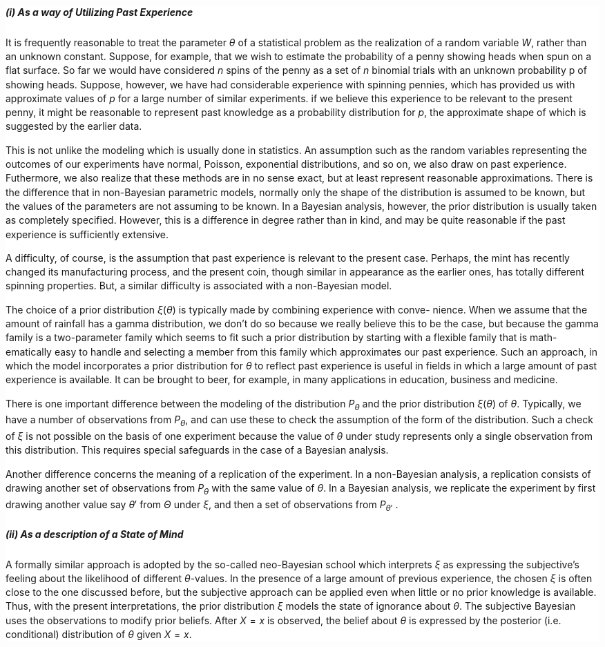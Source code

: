 ##### (i) As a way of Utilizing Past Experience

It is frequently reasonable to treat the parameter $\theta$ of a statistical problem as the realization of a random variable $W$, rather than an unknown constant. Suppose, for example, that we wish to estimate the probability of a penny showing heads when spun on a flat surface. So far we would have considered $n$ spins of the penny as a set of $n$ binomial trials with an unknown probability p of showing heads. Suppose, however, we have had considerable experience with spinning pennies, which has provided us with approximate values of $p$ for a large number of similar experiments. if we believe this experience to be relevant to the present penny, it might be reasonable to represent past knowledge as a probability distribution for $p$, the approximate shape of which is suggested by the earlier data.

This is not unlike the modeling which is usually done in statistics. An assumption such as the random variables representing the outcomes of our experiments have normal, Poisson, exponential distributions, and so on, we also draw on past experience. Futhermore, we also realize that these methods are in no sense exact, but at least represent reasonable approximations. There is the difference that in non-Bayesian parametric models, normally only the shape of the distribution is assumed to be known, but the values of the parameters are not assuming to be known. In a Bayesian analysis, however, the prior distribution is usually taken as completely specified. However, this is a difference in degree rather than in kind, and may be quite reasonable if the past experience is sufficiently extensive.

A difficulty, of course, is the assumption that past experience is relevant to the present case. Perhaps, the mint has recently changed its manufacturing process, and the present coin, though similar in appearance as the earlier ones, has totally different spinning properties. But, a similar difficulty is associated with a non-Bayesian model.

The choice of a prior distribution $\xi(\theta)$ is typically made by combining experience with conve- nience. When we assume that the amount of rainfall has a gamma distribution, we don’t do so because we really believe this to be the case, but because the gamma family is a two-parameter family which seems to fit such a prior distribution by starting with a flexible family that is math- ematically easy to handle and selecting a member from this family which approximates our past experience. Such an approach, in which the model incorporates a prior distribution for $\theta$ to reflect past experience is useful in fields in which a large amount of past experience is available. It can be brought to beer, for example, in many applications in education, business and medicine.

There is one important difference between the modeling of the distribution $P_\theta$ and the prior distribution $\xi(\theta)$ of $\theta$. Typically, we have a number of observations from $P_\theta$, and can use these to check the assumption of the form of the distribution. Such a check of $\xi$ is not possible on the basis of one experiment because the value of $\theta$ under study represents only a single observation from this distribution. This requires special safeguards in the case of a Bayesian analysis.

Another difference concerns the meaning of a replication of the experiment. In a non-Bayesian analysis, a replication consists of drawing another set of observations from $P_\theta$ with the same value of $\theta$. In a Bayesian analysis, we replicate the experiment by first drawing another value say $\theta'$ from $\Theta$ under $\xi$, and then a set of observations from $P_{\theta'}$ .

##### (ii) As a description of a State of Mind

A formally similar approach is adopted by the so-called neo-Bayesian school which interprets $\xi$ as expressing the subjective’s feeling about the likelihood of different $\theta$-values. In the presence of a large amount of previous experience, the chosen $\xi$ is often close to the one discussed before, but the subjective approach can be applied even when little or no prior knowledge is available. Thus, with the present interpretations, the prior distribution $\xi$ models the state of ignorance about $\theta$. The subjective Bayesian uses the observations to modify prior beliefs. After $X = x$ is observed, the belief about $\theta$ is expressed by the posterior (i.e. conditional) distribution of $\theta$ given $X = x$.
